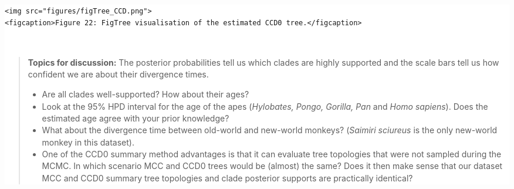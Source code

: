 	<img src="figures/figTree_CCD.png">
	<figcaption>Figure 22: FigTree visualisation of the estimated CCD0 tree.</figcaption>
</figure>
<br>


> **Topics for discussion:** The posterior probabilities tell us which clades are highly supported and the scale bars tell us how confident we are about their divergence times. 
>
> - Are all clades well-supported? How about their ages?
> - Look at the 95% HPD interval for the age of the apes (_Hylobates, Pongo, Gorilla, Pan_ and _Homo sapiens_). Does the estimated age agree with your prior knowledge?
> - What about the divergence time between old-world and new-world monkeys? (_Saimiri sciureus_ is the only new-world monkey in this dataset).
> - One of the CCD0 summary method advantages is that it can evaluate tree topologies that were not sampled during the MCMC. In which scenario MCC and CCD0 trees would be (almost) the same? Does it then make sense that our dataset MCC and CCD0 summary tree topologies and clade posterior supports are practically identical?

